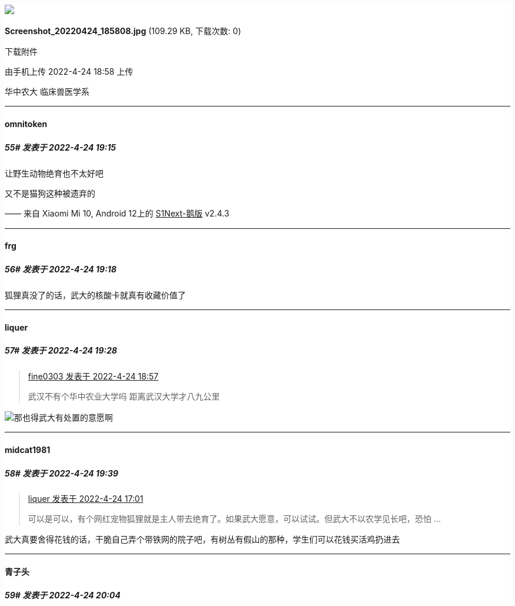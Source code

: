 <img src="https://img.saraba1st.com/forum/202204/24/185820rxmeqzcxeeie1tjs.jpg" referrerpolicy="no-referrer">

<strong>Screenshot_20220424_185808.jpg</strong> (109.29 KB, 下载次数: 0)

下载附件

由手机上传
2022-4-24 18:58 上传

华中农大 临床兽医学系

*****

####  omnitoken  
##### 55#       发表于 2022-4-24 19:15

让野生动物绝育也不太好吧

又不是猫狗这种被遗弃的

—— 来自 Xiaomi Mi 10, Android 12上的 [S1Next-鹅版](https://github.com/ykrank/S1-Next/releases) v2.4.3

*****

####  frg  
##### 56#       发表于 2022-4-24 19:18

狐狸真没了的话，武大的核酸卡就真有收藏价值了

*****

####  liquer  
##### 57#       发表于 2022-4-24 19:28

<blockquote><a href="httphttps://bbs.saraba1st.com/2b/forum.php?mod=redirect&amp;goto=findpost&amp;pid=55570797&amp;ptid=2066153" target="_blank">fine0303 发表于 2022-4-24 18:57</a>

武汉不有个华中农业大学吗 距离武汉大学才八九公里</blockquote>
<img src="https://static.saraba1st.com/image/smiley/face2017/018.png" referrerpolicy="no-referrer">那也得武大有处置的意愿啊

*****

####  midcat1981  
##### 58#       发表于 2022-4-24 19:39

<blockquote><a href="httphttps://bbs.saraba1st.com/2b/forum.php?mod=redirect&amp;goto=findpost&amp;pid=55569367&amp;ptid=2066153" target="_blank">liquer 发表于 2022-4-24 17:01</a>

可以是可以，有个网红宠物狐狸就是主人带去绝育了。如果武大愿意，可以试试。但武大不以农学见长吧，恐怕 ...</blockquote>
武大真要舍得花钱的话，干脆自己弄个带铁网的院子吧，有树丛有假山的那种，学生们可以花钱买活鸡扔进去

*****

####  青子头  
##### 59#       发表于 2022-4-24 20:04
